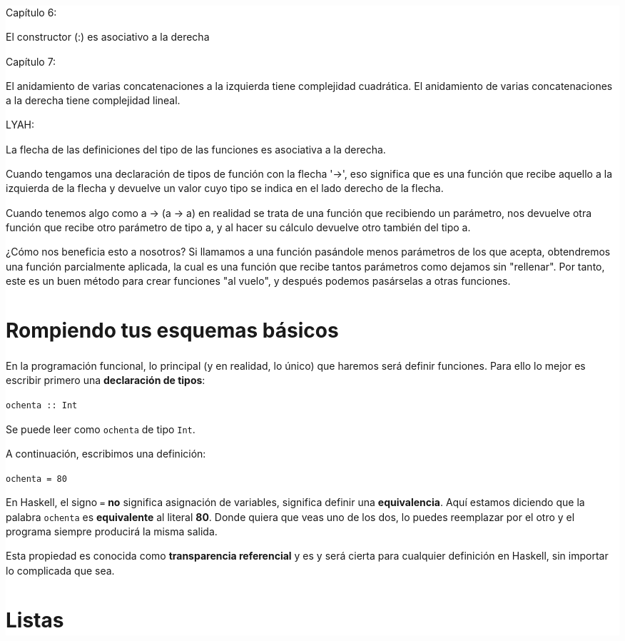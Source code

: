 Capítulo 6:

El constructor (:) es asociativo a la derecha

Capítulo 7:

El anidamiento de varias concatenaciones a la izquierda tiene complejidad cuadrática.
El anidamiento de varias concatenaciones a la derecha tiene complejidad lineal.

LYAH:

La flecha de las definiciones del tipo de las funciones es asociativa a la derecha.

Cuando tengamos una declaración de tipos de función con la flecha '-\>', eso significa que es una función 
que recibe aquello
a la izquierda de la flecha y devuelve un valor cuyo tipo se indica en el lado derecho de la flecha.

Cuando tenemos algo como a -\> (a -\> a) en realidad se trata de una función que recibiendo un parámetro, 
nos
devuelve otra función que recibe otro parámetro de tipo a, y al hacer su cálculo devuelve otro también del 
tipo a.

¿Cómo nos beneficia esto a nosotros? Si llamamos a una función pasándole menos parámetros de los que 
acepta, obtendremos una función parcialmente aplicada, la cual es una función que recibe tantos parámetros 
como dejamos sin "rellenar". Por tanto, este es un buen método para crear funciones "al vuelo", y después 
podemos pasárselas a otras funciones.



# Rompiendo tus esquemas básicos

En la programación funcional, lo principal (y en realidad, lo único) que haremos será definir funciones. Para ello lo mejor es escribir primero una **declaración de tipos**:

    ochenta :: Int

Se puede leer como `ochenta` de tipo `Int`.

A continuación, escribimos una definición:

    ochenta = 80

En Haskell, el signo `=` **no** significa asignación de variables, significa definir una **equivalencia**. Aquí estamos diciendo que la palabra `ochenta` es **equivalente** al literal **80**. Donde quiera que veas uno de los dos, lo puedes reemplazar por el otro y el programa siempre producirá la misma salida.

Esta propiedad es conocida como **transparencia referencial** y es y será cierta para cualquier definición en Haskell, sin importar lo complicada que sea.

# Listas
